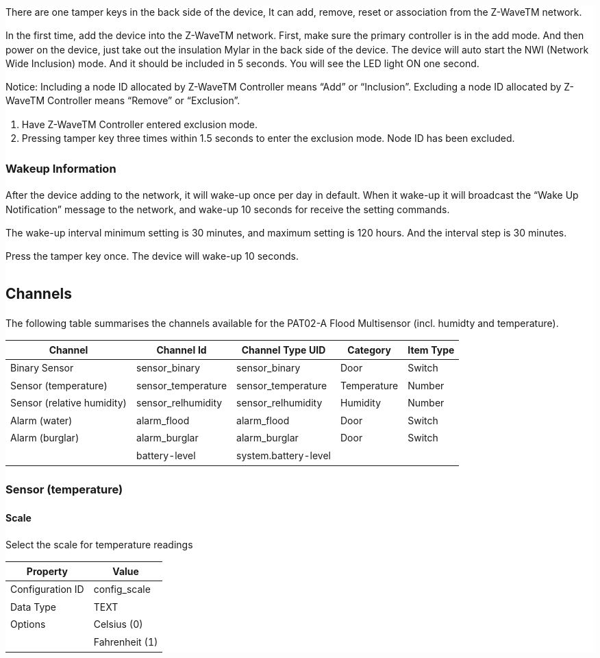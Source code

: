 There are one tamper keys in the back side of the device, It can add, remove, reset or association from the Z-WaveTM network. 

In the first time, add the device into the Z-WaveTM network. First, make sure the primary controller is in the add mode. And then power on the device, just take out the insulation Mylar in the back side of the device. The device will auto start the NWI (Network Wide Inclusion) mode. And it should be included in 5 seconds. You will see the LED light ON one second.

Notice: Including a node ID allocated by Z-WaveTM Controller means “Add” or “Inclusion”. Excluding a node ID allocated by Z-WaveTM Controller means “Remove” or “Exclusion”.

1.  Have Z-WaveTM Controller entered exclusion mode.
2.  Pressing tamper key three times within 1.5 seconds to enter the exclusion mode. Node ID has been excluded.

  


### Wakeup Information 

After the device adding to the network, it will wake-up once per day in default. When it wake-up it will broadcast the “Wake Up Notification” message to the network, and wake-up 10 seconds for receive the setting commands.

The wake-up interval minimum setting is 30 minutes, and maximum setting is 120 hours. And the interval step is 30 minutes.

Press the tamper key once. The device will wake-up 10 seconds.


## Channels
The following table summarises the channels available for the PAT02-A Flood Multisensor (incl. humidty and temperature).

| Channel | Channel Id | Channel Type UID | Category | Item Type |
|---------|------------|------------------|----------|-----------|
| Binary Sensor | sensor_binary | sensor_binary | Door | Switch |
| Sensor (temperature) | sensor_temperature | sensor_temperature | Temperature | Number |
| Sensor (relative humidity) | sensor_relhumidity | sensor_relhumidity | Humidity | Number |
| Alarm (water) | alarm_flood | alarm_flood | Door | Switch |
| Alarm (burglar) | alarm_burglar | alarm_burglar | Door | Switch |
|  | battery-level | system.battery-level |  |  |


### Sensor (temperature)

#### Scale

Select the scale for temperature readings


| Property         | Value    |
|------------------|----------|
| Configuration ID | config_scale |
| Data Type        | TEXT || Default Value | 0 |
| Options | Celsius (0) |
|  | Fahrenheit (1) |

